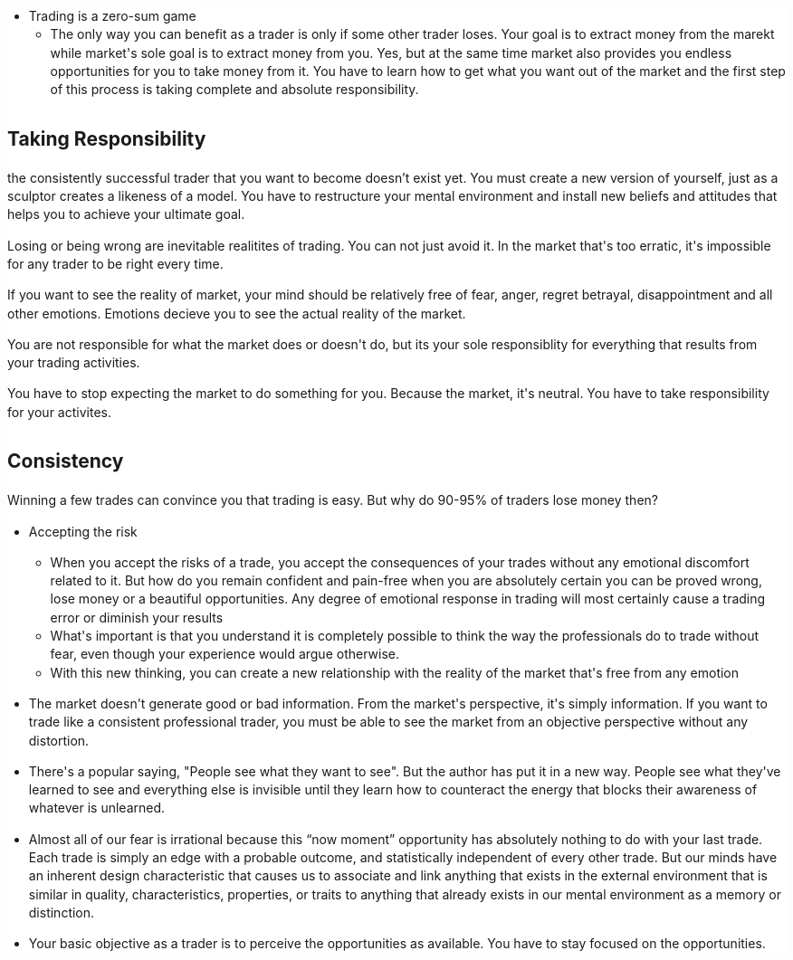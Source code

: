 - Trading is a zero-sum game
	- The only way you can benefit as a trader is only if some other trader loses. Your goal is to extract money from the marekt while market's sole goal is to extract money from you. Yes, but at the same time market also provides you endless opportunities for you to take money from it. You have to learn how to get what you want out of the market and the first step of this process is taking complete and absolute responsibility.


## Taking Responsibility
the consistently successful trader that you want to become doesn’t exist yet. You must create a new version of yourself, just as a sculptor creates a likeness of a model. You have to restructure your mental environment and install new beliefs and attitudes that helps you to achieve your ultimate goal.

Losing or being wrong are inevitable realitites of trading. You can not just avoid it. In the market that's too erratic, it's impossible for any trader to be right every time.

If you want to see the reality of market, your mind should be relatively free of fear, anger, regret betrayal, disappointment and all other emotions. Emotions decieve you to see the actual reality of the market.

You are not responsible for what the market does or doesn't do, but its your sole responsiblity for everything that results from your trading activities.

You have to stop expecting the market to do something for you. Because the market, it's neutral. You have to take responsibility for your activites.

## Consistency
Winning a few trades can convince you that trading is easy. But why do 90-95% of traders lose money then?

- Accepting the risk
	- When you accept the risks of a trade, you accept the consequences of your trades without any emotional discomfort related to it. But how do you remain confident and pain-free when you are absolutely certain you can be proved wrong, lose money or  a beautiful opportunities. Any degree of emotional response in trading will most certainly cause a trading error or diminish your results
	- What's important is that you understand it is completely possible to think the way the professionals do to trade without fear, even though your experience would argue otherwise.
	- With this new thinking, you can create a new relationship with the reality of the market that's free from any emotion

- The market doesn't generate good or bad information. From the market's perspective, it's simply information. If you want to trade like a consistent professional trader, you must be able to see the market from an objective perspective without any distortion.
- There's a popular saying, "People see what they want to see". But the author has put it in a new way. People see what they've learned to see and everything else is invisible until they learn how to counteract the energy that blocks their awareness of whatever is unlearned.

- Almost all of our fear is irrational because this “now moment” opportunity has absolutely nothing to do with your last trade. Each trade is simply an edge with a probable outcome, and statistically independent of every other trade. But our minds have an inherent design characteristic that causes us to associate and link anything that exists in the external environment that is similar in quality, characteristics, properties, or traits to anything that already exists in our mental environment as a memory or distinction.
- Your basic objective as a trader is to perceive the opportunities as available. You have to stay focused on the opportunities.
